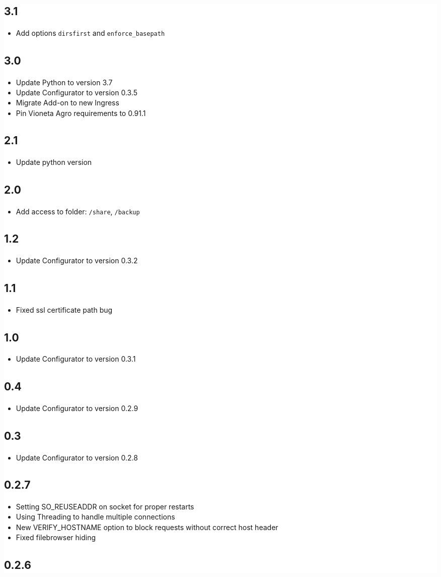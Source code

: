 ## 3.1

- Add options `dirsfirst` and `enforce_basepath`

## 3.0

- Update Python to version 3.7
- Update Configurator to version 0.3.5
- Migrate Add-on to new Ingress
- Pin Vioneta Agro requirements to 0.91.1

## 2.1

- Update python version

## 2.0

- Add access to folder: `/share`, `/backup`

## 1.2

- Update Configurator to version 0.3.2

## 1.1

- Fixed ssl certificate path bug

## 1.0

- Update Configurator to version 0.3.1

## 0.4

- Update Configurator to version 0.2.9

## 0.3

- Update Configurator to version 0.2.8

## 0.2.7

- Setting SO_REUSEADDR on socket for proper restarts
- Using Threading to handle multiple connections
- New VERIFY_HOSTNAME option to block requests without correct host header
- Fixed filebrowser hiding

## 0.2.6
